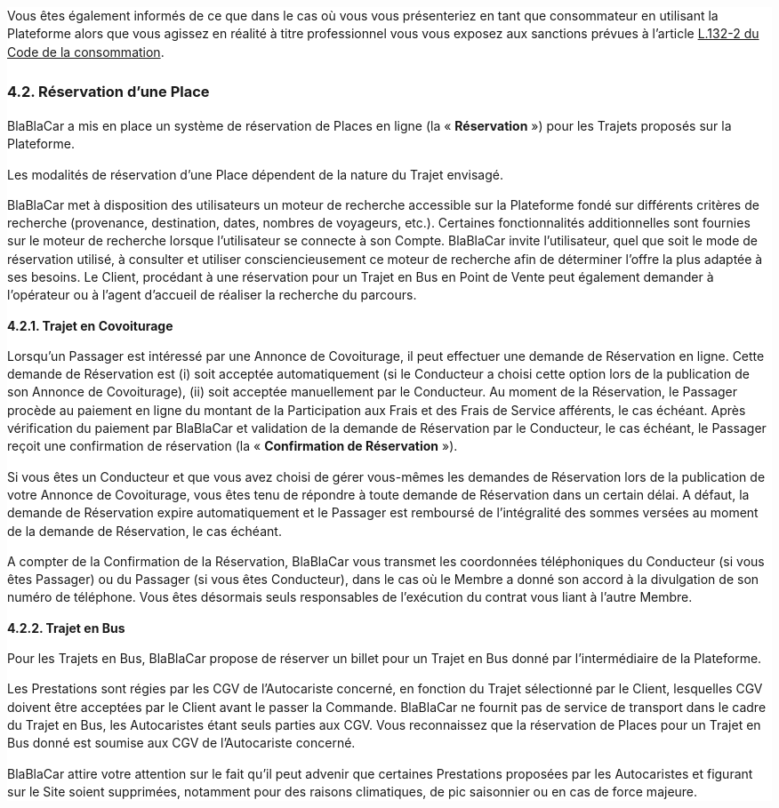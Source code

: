 Vous êtes également informés de ce que dans le cas où vous vous présenteriez en tant que consommateur en utilisant la Plateforme alors que vous agissez en réalité à titre professionnel vous vous exposez aux sanctions prévues à l’article [L.132-2 du Code de la consommation](https://www.legifrance.gouv.fr/affichCodeArticle.do?cidTexte=LEGITEXT000006069565&idArticle=LEGIARTI000032221105&dateTexte=&categorieLien=cid).

### 4.2. Réservation d’une Place

BlaBlaCar a mis en place un système de réservation de Places en ligne (la « **Réservation** ») pour les Trajets proposés sur la Plateforme.

Les modalités de réservation d’une Place dépendent de la nature du Trajet envisagé.

BlaBlaCar met à disposition des utilisateurs un moteur de recherche accessible sur la Plateforme fondé sur différents critères de recherche (provenance, destination, dates, nombres de voyageurs, etc.). Certaines fonctionnalités additionnelles sont fournies sur le moteur de recherche lorsque l’utilisateur se connecte à son Compte. BlaBlaCar invite l’utilisateur, quel que soit le mode de réservation utilisé, à consulter et utiliser consciencieusement ce moteur de recherche afin de déterminer l’offre la plus adaptée à ses besoins. Le Client, procédant à une réservation pour un Trajet en Bus en Point de Vente peut également demander à l’opérateur ou à l’agent d’accueil de réaliser la recherche du parcours.

**4.2.1. Trajet en Covoiturage**

Lorsqu’un Passager est intéressé par une Annonce de Covoiturage, il peut effectuer une demande de Réservation en ligne. Cette demande de Réservation est (i) soit acceptée automatiquement (si le Conducteur a choisi cette option lors de la publication de son Annonce de Covoiturage), (ii) soit acceptée manuellement par le Conducteur. Au moment de la Réservation, le Passager procède au paiement en ligne du montant de la Participation aux Frais et des Frais de Service afférents, le cas échéant. Après vérification du paiement par BlaBlaCar et validation de la demande de Réservation par le Conducteur, le cas échéant, le Passager reçoit une confirmation de réservation (la « **Confirmation de Réservation** »).

Si vous êtes un Conducteur et que vous avez choisi de gérer vous-mêmes les demandes de Réservation lors de la publication de votre Annonce de Covoiturage, vous êtes tenu de répondre à toute demande de Réservation dans un certain délai. A défaut, la demande de Réservation expire automatiquement et le Passager est remboursé de l’intégralité des sommes versées au moment de la demande de Réservation, le cas échéant.

A compter de la Confirmation de la Réservation, BlaBlaCar vous transmet les coordonnées téléphoniques du Conducteur (si vous êtes Passager) ou du Passager (si vous êtes Conducteur), dans le cas où le Membre a donné son accord à la divulgation de son numéro de téléphone. Vous êtes désormais seuls responsables de l’exécution du contrat vous liant à l’autre Membre.

**4.2.2. Trajet en Bus**

Pour les Trajets en Bus, BlaBlaCar propose de réserver un billet pour un Trajet en Bus donné par l’intermédiaire de la Plateforme.

Les Prestations sont régies par les CGV de l’Autocariste concerné, en fonction du Trajet sélectionné par le Client, lesquelles CGV doivent être acceptées par le Client avant le passer la Commande. BlaBlaCar ne fournit pas de service de transport dans le cadre du Trajet en Bus, les Autocaristes étant seuls parties aux CGV. Vous reconnaissez que la réservation de Places pour un Trajet en Bus donné est soumise aux CGV de l’Autocariste concerné.

BlaBlaCar attire votre attention sur le fait qu’il peut advenir que certaines Prestations proposées par les Autocaristes et figurant sur le Site soient supprimées, notamment pour des raisons climatiques, de pic saisonnier ou en cas de force majeure.

